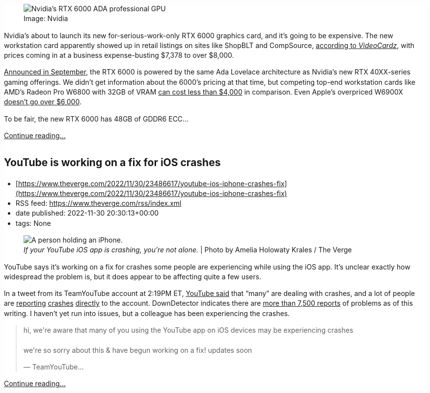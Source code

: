 <figure>
      <img alt="Nvidia’s RTX 6000 ADA professional GPU" src="https://cdn.vox-cdn.com/thumbor/Heu2EPBnoiB0QkqdUa5LLQhy-JY=/5x0:1355x900/1310x873/cdn.vox-cdn.com/uploads/chorus_image/image/71693121/nvidia_rtx_6000.0.jpg" />
        <figcaption>Image: Nvidia</figcaption>
    </figure>

  <p id="12BJWP">Nvidia’s about to launch its new for-serious-work-only RTX 6000 graphics card, and it’s going to be expensive. The new workstation card apparently showed up in retail listings on sites like ShopBLT and CompSource, <a href="https://videocardz.com/newz/nvidia-rtx-6000-ada-workstation-gpu-with-48gb-memory-is-now-available-price-starts-at-7350">according to <em>VideoCardz</em></a>, with prices coming in at a business expense-busting $7,378 to over $8,000.</p>
<p id="zz01IE"><a href="https://www.theverge.com/2022/9/21/23364659/nvidia-rtx-6000-ada-professional-announcement-price-release">Announced in September</a>, the RTX 6000 is powered by the same Ada Lovelace architecture as Nvidia’s new RTX 40XX-series gaming offerings. We didn’t get information about the 6000’s pricing at that time, but competing top-end workstation cards like AMD’s Radeon Pro W6800 with 32GB of VRAM <a href="https://www.anrdoezrs.net/links/8532386/type/dlg/sid/verge/https://www.dell.com/en-us/shop/amd-radeon-pro-w6800-graphics-card-32-gb-ddr6-pcie-40-ready-x16-full-height-6x-mini-displayport-14/apd/490-bhcl/graphic-video-cards" rel="sponsored nofollow noopener" target="_blank">can cost less than $4,000</a> in comparison. Even Apple’s overpriced W6900X <a href="https://www.theverge.com/2021/8/3/22607730/apple-mac-pro-amd-radeo-pro-gpu-options">doesn’t go over $6,000</a>.</p>
<p id="FiqwTD">To be fair, the new RTX 6000 has 48GB of GDDR6 ECC...</p>
  <p>
    <a href="https://www.theverge.com/2022/11/30/23485980/nvidia-rtx-6000-ada-workstation-gpu-pricing-leak">Continue reading&hellip;</a>
  </p>

## YouTube is working on a fix for iOS crashes
 - [https://www.theverge.com/2022/11/30/23486617/youtube-ios-iphone-crashes-fix](https://www.theverge.com/2022/11/30/23486617/youtube-ios-iphone-crashes-fix)
 - RSS feed: https://www.theverge.com/rss/index.xml
 - date published: 2022-11-30 20:30:13+00:00
 - tags: None

<figure>
      <img alt="A person holding an iPhone." src="https://cdn.vox-cdn.com/thumbor/sycaNjO9pVVzt3Vm_-3fAO4EuYY=/0x0:2040x1360/1310x873/cdn.vox-cdn.com/uploads/chorus_image/image/71693105/226270_iPHONE_14_PHO_akrales_0054.0.jpg" />
        <figcaption><em>If your YouTube iOS app is crashing, you’re not alone.</em> | Photo by Amelia Holowaty Krales / The Verge</figcaption>
    </figure>

  <p id="rJq9nK">YouTube says it’s working on a fix for crashes some people are experiencing while using the iOS app. It’s unclear exactly how widespread the problem is, but it does appear to be affecting quite a few users.</p>
<p id="2woOqG">In a tweet from its TeamYouTube account at 2:19PM ET, <a href="https://twitter.com/TeamYouTube/status/1598033989998366720">YouTube said</a> that “many” are dealing with crashes, and a lot of people are <a href="https://twitter.com/ninamirage/status/1598027490739777536">reporting</a> <a href="https://twitter.com/Felix_Mejia/status/1598027876192120832">crashes</a> <a href="https://twitter.com/kingcoobeats/status/1598032850284326912">directly</a> to the account. DownDetector indicates there are <a href="https://downdetector.com/status/youtube/">more than 7,500 reports</a> of problems as of this writing. I haven’t yet run into issues, but a colleague has been experiencing the crashes. </p>
<div id="yt2jss">
<blockquote class="twitter-tweet">
<p dir="ltr" lang="en">hi, we're aware that many of you using the YouTube app on iOS devices may be experiencing crashes<br /><br />we're so sorry about this &amp; have begun working on a fix! updates soon </p>— TeamYouTube...</blockquote>
</div>
  <p>
    <a href="https://www.theverge.com/2022/11/30/23486617/youtube-ios-iphone-crashes-fix">Continue reading&hellip;</a>
  </p>

